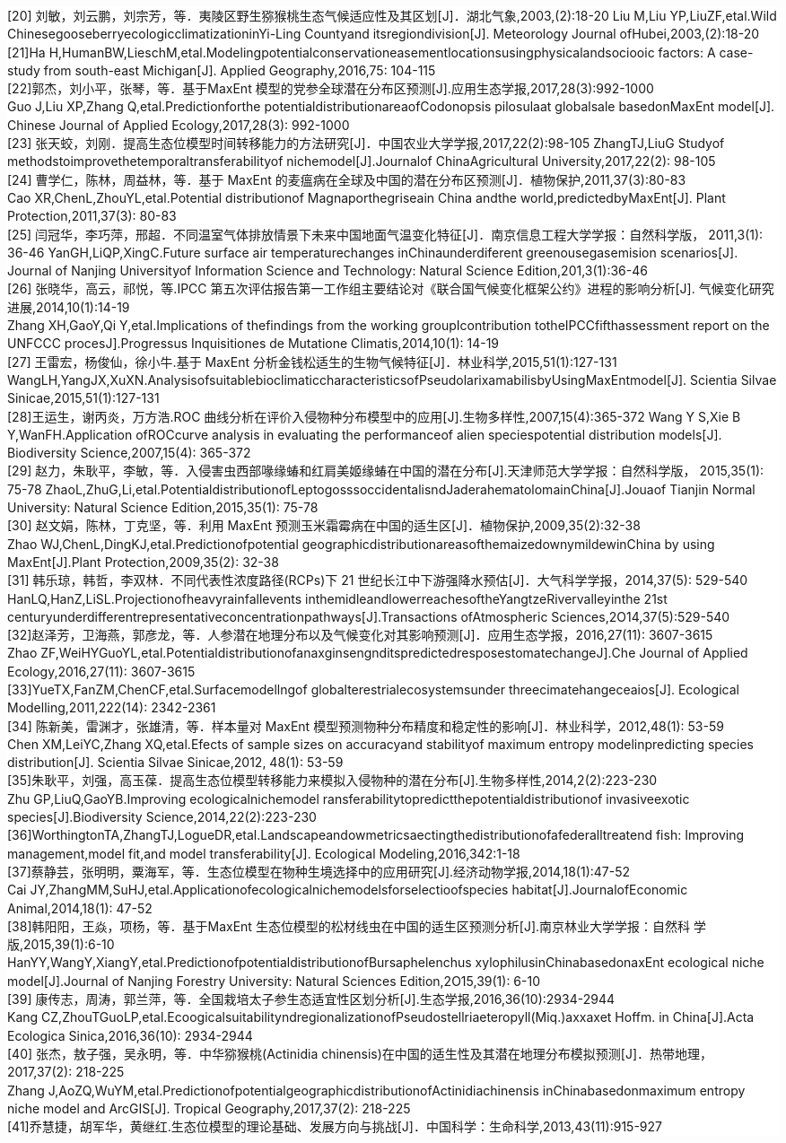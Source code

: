 [20] 刘敏，刘云鹏，刘宗芳，等．夷陵区野生猕猴桃生态气候适应性及其区划[J]．湖北气象,2003,(2):18-20 Liu M,Liu YP,LiuZF,etal.Wild ChinesegooseberryecologicclimatizationinYi-Ling Countyand itsregiondivision[J]. Meteorology Journal ofHubei,2003,(2):18-20   
[21]Ha H,HumanBW,LieschM,etal.Modelingpotentialconservationeasementlocationsusingphysicalandsociooic factors: A case-study from south-east Michigan[J]. Applied Geography,2016,75: 104-115   
[22]郭杰，刘小平，张琴，等．基于MaxEnt 模型的党参全球潜在分布区预测[J].应用生态学报,2017,28(3):992-1000   
Guo J,Liu XP,Zhang Q,etal.Predictionforthe potentialdistributionareaofCodonopsis pilosulaat globalsale basedonMaxEnt model[J]. Chinese Journal of Applied Ecology,2017,28(3): 992-1000   
[23] 张天蛟，刘刚．提高生态位模型时间转移能力的方法研究[J]．中国农业大学学报,2017,22(2):98-105 ZhangTJ,LiuG Studyof methodstoimprovethetemporaltransferabilityof nichemodel[J].Journalof ChinaAgricultural University,2017,22(2): 98-105   
[24] 曹学仁，陈林，周益林，等．基于 MaxEnt 的麦瘟病在全球及中国的潜在分布区预测[J]．植物保护,2011,37(3):80-83   
Cao XR,ChenL,ZhouYL,etal.Potential distributionof Magnaporthegriseain China andthe world,predictedbyMaxEnt[J]. Plant Protection,2011,37(3): 80-83   
[25] 闫冠华，李巧萍，邢超．不同温室气体排放情景下未来中国地面气温变化特征[J]．南京信息工程大学学报：自然科学版， 2011,3(1): 36-46 YanGH,LiQP,XingC.Future surface air temperaturechanges inChinaunderdiferent greenousegasemision scenarios[J]. Journal of Nanjing Universityof Information Science and Technology: Natural Science Edition,201,3(1):36-46   
[26] 张晓华，高云，祁悦，等.IPCC 第五次评估报告第一工作组主要结论对《联合国气候变化框架公约》进程的影响分析[J]. 气候变化研究进展,2014,10(1):14-19   
Zhang XH,GaoY,Qi Y,etal.Implications of thefindings from the working groupIcontribution totheIPCCfifthassessment report on the UNFCCC procesJ].Progressus Inquisitiones de Mutatione Climatis,2014,10(1): 14-19   
[27] 王雷宏，杨俊仙，徐小牛.基于 MaxEnt 分析金钱松适生的生物气候特征[J]．林业科学,2015,51(1):127-131 WangLH,YangJX,XuXN.AnalysisofsuitablebioclimaticcharacteristicsofPseudolarixamabilisbyUsingMaxEntmodel[J]. Scientia Silvae Sinicae,2015,51(1):127-131   
[28]王运生，谢丙炎，万方浩.ROC 曲线分析在评价入侵物种分布模型中的应用[J].生物多样性,2007,15(4):365-372 Wang Y S,Xie B Y,WanFH.Application ofROCcurve analysis in evaluating the performanceof alien speciespotential distribution models[J]. Biodiversity Science,2007,15(4): 365-372   
[29] 赵力，朱耿平，李敏，等．入侵害虫西部喙缘蝽和红肩美姬缘蝽在中国的潜在分布[J].天津师范大学学报：自然科学版， 2015,35(1): 75-78 ZhaoL,ZhuG,Li,etal.PotentialdistributionofLeptogosssoccidentalisndJaderahematolomainChina[J].Jouaof Tianjin Normal University: Natural Science Edition,2015,35(1): 75-78   
[30] 赵文娟，陈林，丁克坚，等．利用 MaxEnt 预测玉米霜霉病在中国的适生区[J]．植物保护,2009,35(2):32-38   
Zhao WJ,ChenL,DingKJ,etal.Predictionofpotential geographicdistributionareasofthemaizedownymildewinChina by using MaxEnt[J].Plant Protection,2009,35(2): 32-38   
[31] 韩乐琼，韩哲，李双林．不同代表性浓度路径(RCPs)下 21 世纪长江中下游强降水预估[J]．大气科学学报，2014,37(5): 529-540   
HanLQ,HanZ,LiSL.Projectionofheavyrainfallevents inthemidleandlowerreachesoftheYangtzeRivervalleyinthe 21st centuryunderdifferentrepresentativeconcentrationpathways[J].Transactions ofAtmospheric Sciences,2O14,37(5):529-540   
[32]赵泽芳，卫海燕，郭彦龙，等．人参潜在地理分布以及气候变化对其影响预测[J]．应用生态学报，2016,27(11): 3607-3615   
Zhao ZF,WeiHYGuoYL,etal.PotentialdistributionofanaxginsengnditspredictedresposestomatechangeJ].Che Journal of Applied Ecology,2016,27(11): 3607-3615   
[33]YueTX,FanZM,ChenCF,etal.Surfacemodellngof globalterestrialecosystemsunder threecimatehangeceaios[J]. Ecological Modelling,2011,222(14): 2342-2361   
[34] 陈新美，雷渊才，张雄清，等．样本量对 MaxEnt 模型预测物种分布精度和稳定性的影响[J]．林业科学，2012,48(1): 53-59   
Chen XM,LeiYC,Zhang XQ,etal.Efects of sample sizes on accuracyand stabilityof maximum entropy modelinpredicting species distribution[J]. Scientia Silvae Sinicae,2012, 48(1): 53-59   
[35]朱耿平，刘强，高玉葆．提高生态位模型转移能力来模拟入侵物种的潜在分布[J].生物多样性,2014,2(2):223-230   
Zhu GP,LiuQ,GaoYB.Improving ecologicalnichemodel ransferabilitytopredictthepotentialdistributionof invasiveexotic species[J].Biodiversity Science,2014,22(2):223-230   
[36]WorthingtonTA,ZhangTJ,LogueDR,etal.Landscapeandowmetricsaectingthedistributionofafederalltreatend fish: Improving management,model fit,and model transferability[J]. Ecological Modeling,2016,342:1-18   
[37]蔡静芸，张明明，粟海军，等．生态位模型在物种生境选择中的应用研究[J].经济动物学报,2014,18(1):47-52   
Cai JY,ZhangMM,SuHJ,etal.Applicationofecologicalnichemodelsforselectioofspecies habitat[J].JournalofEconomic Animal,2014,18(1): 47-52   
[38]韩阳阳，王焱，项杨，等．基于MaxEnt 生态位模型的松材线虫在中国的适生区预测分析[J].南京林业大学学报：自然科 学版,2015,39(1):6-10   
HanYY,WangY,XiangY,etal.PredictionofpotentialdistributionofBursaphelenchus xylophilusinChinabasedonaxEnt ecological niche model[J].Journal of Nanjing Forestry University: Natural Sciences Edition,2O15,39(1): 6-10   
[39] 康传志，周涛，郭兰萍，等．全国栽培太子参生态适宜性区划分析[J].生态学报,2016,36(10):2934-2944   
Kang CZ,ZhouTGuoLP,etal.EcoogicalsuitabilityndregionalizationofPseudostellriaeteropyll(Miq.)axxaxet Hoffm. in China[J].Acta Ecologica Sinica,2016,36(10): 2934-2944   
[40] 张杰，敖子强，吴永明，等．中华猕猴桃(Actinidia chinensis)在中国的适生性及其潜在地理分布模拟预测[J]．热带地理， 2017,37(2): 218-225   
Zhang J,AoZQ,WuYM,etal.PredictionofpotentialgeographicdistributionofActinidiachinensis inChinabasedonmaximum entropy niche model and ArcGIS[J]. Tropical Geography,2017,37(2): 218-225   
[41]乔慧捷，胡军华，黄继红.生态位模型的理论基础、发展方向与挑战[J]．中国科学：生命科学,2013,43(11):915-927   